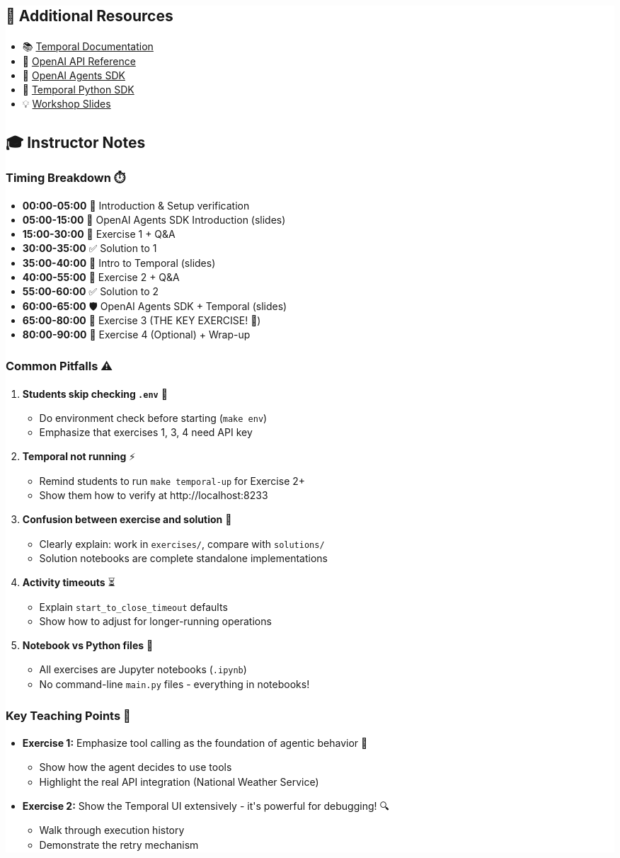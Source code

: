 ## 📖 Additional Resources

- 📚 [Temporal Documentation](https://docs.temporal.io/)
- 🤖 [OpenAI API Reference](https://platform.openai.com/docs/api-reference)
- 🎯 [OpenAI Agents SDK](https://platform.openai.com/docs/guides/function-calling)
- 🐍 [Temporal Python SDK](https://docs.temporal.io/dev-guide/python)
- 💡 [Workshop Slides](https://docs.google.com/presentation/d/1ZKj-PUm8-swnwP7jQPyQNMs4NIBAuCuglU3iByWn4CM/edit?slide=id.g38cc80f1e1e_1_0#slide=id.g38cc80f1e1e_1_0)

## 🎓 Instructor Notes

### Timing Breakdown ⏱️

- **00:00-05:00** 🚀 Introduction & Setup verification
- **05:00-15:00** 🤖 OpenAI Agents SDK Introduction (slides)
- **15:00-30:00** 🏃 Exercise 1 + Q&A
- **30:00-35:00** ✅ Solution to 1
- **35:00-40:00** 🌊 Intro to Temporal (slides)
- **40:00-55:00** 🏃 Exercise 2 + Q&A
- **55:00-60:00** ✅ Solution to 2
- **60:00-65:00** 🛡️ OpenAI Agents SDK + Temporal (slides)
- **65:00-80:00** 🏃 Exercise 3 (THE KEY EXERCISE! 🎯)
- **80:00-90:00** 🎉 Exercise 4 (Optional) + Wrap-up

### Common Pitfalls ⚠️

1. **Students skip checking `.env`** 🔑
   - Do environment check before starting (`make env`)
   - Emphasize that exercises 1, 3, 4 need API key
   
2. **Temporal not running** ⚡
   - Remind students to run `make temporal-up` for Exercise 2+
   - Show them how to verify at http://localhost:8233
   
3. **Confusion between exercise and solution** 📓
   - Clearly explain: work in `exercises/`, compare with `solutions/`
   - Solution notebooks are complete standalone implementations
   
4. **Activity timeouts** ⏳
   - Explain `start_to_close_timeout` defaults
   - Show how to adjust for longer-running operations
   
5. **Notebook vs Python files** 📝
   - All exercises are Jupyter notebooks (`.ipynb`)
   - No command-line `main.py` files - everything in notebooks!

### Key Teaching Points 🎯

- **Exercise 1:** Emphasize tool calling as the foundation of agentic behavior 🤖
  - Show how the agent decides to use tools
  - Highlight the real API integration (National Weather Service)
  
- **Exercise 2:** Show the Temporal UI extensively - it's powerful for debugging! 🔍
  - Walk through execution history
  - Demonstrate the retry mechanism
  